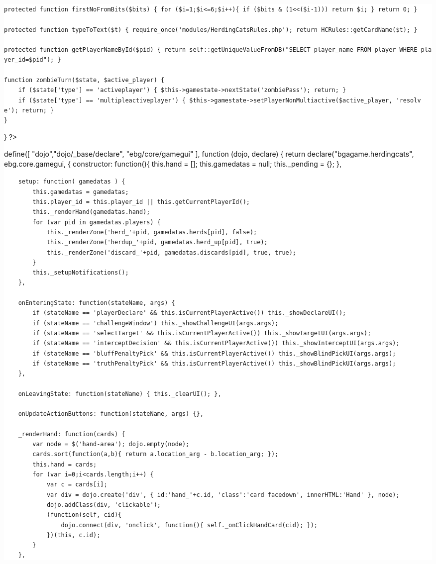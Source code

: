     protected function firstNoFromBits($bits) { for ($i=1;$i<=6;$i++){ if ($bits & (1<<($i-1))) return $i; } return 0; }

    protected function typeToText($t) { require_once('modules/HerdingCatsRules.php'); return HCRules::getCardName($t); }

    protected function getPlayerNameById($pid) { return self::getUniqueValueFromDB("SELECT player_name FROM player WHERE player_id=$pid"); }

    function zombieTurn($state, $active_player) {
        if ($state['type'] == 'activeplayer') { $this->gamestate->nextState('zombiePass'); return; }
        if ($state['type'] == 'multipleactiveplayer') { $this->gamestate->setPlayerNonMultiactive($active_player, 'resolve'); return; }
    }
}
?></file>

<file path="src/herdingcats.js">define([ "dojo","dojo/_base/declare", "ebg/core/gamegui" ], function (dojo, declare) {
    return declare("bgagame.herdingcats", ebg.core.gamegui, {
        constructor: function(){
            this.hand = [];
            this.gamedatas = null;
            this._pending = {};
        },

        setup: function( gamedatas ) {
            this.gamedatas = gamedatas;
            this.player_id = this.player_id || this.getCurrentPlayerId();
            this._renderHand(gamedatas.hand);
            for (var pid in gamedatas.players) {
                this._renderZone('herd_'+pid, gamedatas.herds[pid], false);
                this._renderZone('herdup_'+pid, gamedatas.herd_up[pid], true);
                this._renderZone('discard_'+pid, gamedatas.discards[pid], true, true);
            }
            this._setupNotifications();
        },

        onEnteringState: function(stateName, args) {
            if (stateName == 'playerDeclare' && this.isCurrentPlayerActive()) this._showDeclareUI();
            if (stateName == 'challengeWindow') this._showChallengeUI(args.args);
            if (stateName == 'selectTarget' && this.isCurrentPlayerActive()) this._showTargetUI(args.args);
            if (stateName == 'interceptDecision' && this.isCurrentPlayerActive()) this._showInterceptUI(args.args);
            if (stateName == 'bluffPenaltyPick' && this.isCurrentPlayerActive()) this._showBlindPickUI(args.args);
            if (stateName == 'truthPenaltyPick' && this.isCurrentPlayerActive()) this._showBlindPickUI(args.args);
        },

        onLeavingState: function(stateName) { this._clearUI(); },

        onUpdateActionButtons: function(stateName, args) {},

        _renderHand: function(cards) {
            var node = $('hand-area'); dojo.empty(node);
            cards.sort(function(a,b){ return a.location_arg - b.location_arg; });
            this.hand = cards;
            for (var i=0;i<cards.length;i++) {
                var c = cards[i];
                var div = dojo.create('div', { id:'hand_'+c.id, 'class':'card facedown', innerHTML:'Hand' }, node);
                dojo.addClass(div, 'clickable');
                (function(self, cid){
                    dojo.connect(div, 'onclick', function(){ self._onClickHandCard(cid); });
                })(this, c.id);
            }
        },
